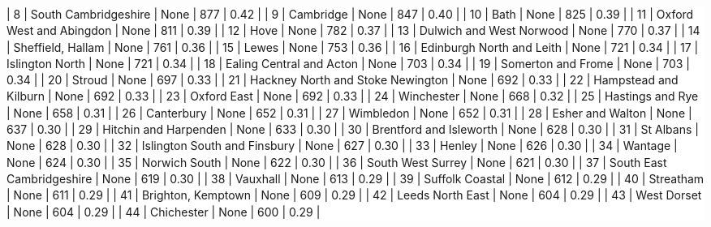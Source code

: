 | 8 | South Cambridgeshire | None | 877 | 0.42 |
| 9 | Cambridge | None | 847 | 0.40 |
| 10 | Bath | None | 825 | 0.39 |
| 11 | Oxford West and Abingdon | None | 811 | 0.39 |
| 12 | Hove | None | 782 | 0.37 |
| 13 | Dulwich and West Norwood | None | 770 | 0.37 |
| 14 | Sheffield, Hallam | None | 761 | 0.36 |
| 15 | Lewes | None | 753 | 0.36 |
| 16 | Edinburgh North and Leith | None | 721 | 0.34 |
| 17 | Islington North | None | 721 | 0.34 |
| 18 | Ealing Central and Acton | None | 703 | 0.34 |
| 19 | Somerton and Frome | None | 703 | 0.34 |
| 20 | Stroud | None | 697 | 0.33 |
| 21 | Hackney North and Stoke Newington | None | 692 | 0.33 |
| 22 | Hampstead and Kilburn | None | 692 | 0.33 |
| 23 | Oxford East | None | 692 | 0.33 |
| 24 | Winchester | None | 668 | 0.32 |
| 25 | Hastings and Rye | None | 658 | 0.31 |
| 26 | Canterbury | None | 652 | 0.31 |
| 27 | Wimbledon | None | 652 | 0.31 |
| 28 | Esher and Walton | None | 637 | 0.30 |
| 29 | Hitchin and Harpenden | None | 633 | 0.30 |
| 30 | Brentford and Isleworth | None | 628 | 0.30 |
| 31 | St Albans | None | 628 | 0.30 |
| 32 | Islington South and Finsbury | None | 627 | 0.30 |
| 33 | Henley | None | 626 | 0.30 |
| 34 | Wantage | None | 624 | 0.30 |
| 35 | Norwich South | None | 622 | 0.30 |
| 36 | South West Surrey | None | 621 | 0.30 |
| 37 | South East Cambridgeshire | None | 619 | 0.30 |
| 38 | Vauxhall | None | 613 | 0.29 |
| 39 | Suffolk Coastal | None | 612 | 0.29 |
| 40 | Streatham | None | 611 | 0.29 |
| 41 | Brighton, Kemptown | None | 609 | 0.29 |
| 42 | Leeds North East | None | 604 | 0.29 |
| 43 | West Dorset | None | 604 | 0.29 |
| 44 | Chichester | None | 600 | 0.29 |